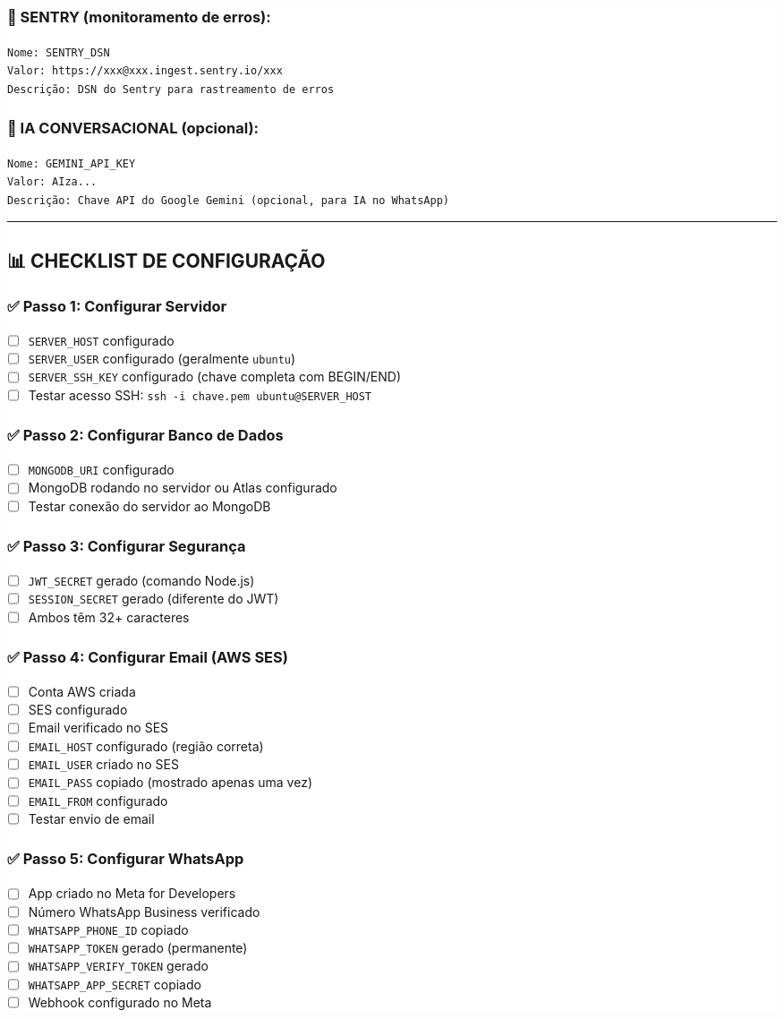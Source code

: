 ### **🐛 SENTRY (monitoramento de erros):**
```
Nome: SENTRY_DSN
Valor: https://xxx@xxx.ingest.sentry.io/xxx
Descrição: DSN do Sentry para rastreamento de erros
```

### **🤖 IA CONVERSACIONAL (opcional):**
```
Nome: GEMINI_API_KEY
Valor: AIza...
Descrição: Chave API do Google Gemini (opcional, para IA no WhatsApp)
```

---

## 📊 CHECKLIST DE CONFIGURAÇÃO

### **✅ Passo 1: Configurar Servidor**
- [ ] `SERVER_HOST` configurado
- [ ] `SERVER_USER` configurado (geralmente `ubuntu`)
- [ ] `SERVER_SSH_KEY` configurado (chave completa com BEGIN/END)
- [ ] Testar acesso SSH: `ssh -i chave.pem ubuntu@SERVER_HOST`

### **✅ Passo 2: Configurar Banco de Dados**
- [ ] `MONGODB_URI` configurado
- [ ] MongoDB rodando no servidor ou Atlas configurado
- [ ] Testar conexão do servidor ao MongoDB

### **✅ Passo 3: Configurar Segurança**
- [ ] `JWT_SECRET` gerado (comando Node.js)
- [ ] `SESSION_SECRET` gerado (diferente do JWT)
- [ ] Ambos têm 32+ caracteres

### **✅ Passo 4: Configurar Email (AWS SES)**
- [ ] Conta AWS criada
- [ ] SES configurado
- [ ] Email verificado no SES
- [ ] `EMAIL_HOST` configurado (região correta)
- [ ] `EMAIL_USER` criado no SES
- [ ] `EMAIL_PASS` copiado (mostrado apenas uma vez)
- [ ] `EMAIL_FROM` configurado
- [ ] Testar envio de email

### **✅ Passo 5: Configurar WhatsApp**
- [ ] App criado no Meta for Developers
- [ ] Número WhatsApp Business verificado
- [ ] `WHATSAPP_PHONE_ID` copiado
- [ ] `WHATSAPP_TOKEN` gerado (permanente)
- [ ] `WHATSAPP_VERIFY_TOKEN` gerado
- [ ] `WHATSAPP_APP_SECRET` copiado
- [ ] Webhook configurado no Meta
